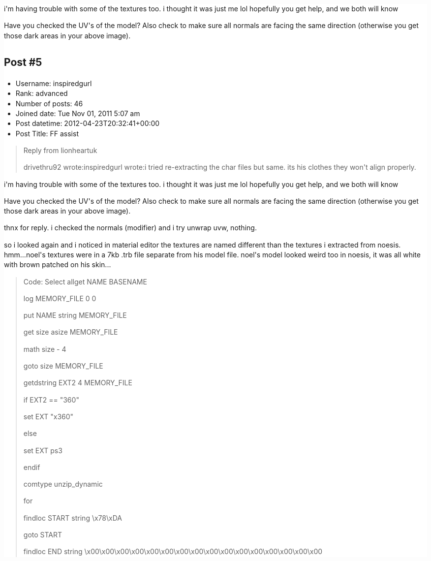 i'm having trouble with some of the textures too. i thought it was just me lol
hopefully you get help, and we both will know

Have you checked the UV's of the model? Also check to make sure all normals are facing the same direction (otherwise you get those dark areas in your above image).
## Post #5
- Username: inspiredgurl
- Rank: advanced
- Number of posts: 46
- Joined date: Tue Nov 01, 2011 5:07 am
- Post datetime: 2012-04-23T20:32:41+00:00
- Post Title: FF assist

> Reply from lionheartuk
>
> drivethru92 wrote:inspiredgurl wrote:i tried re-extracting the char files but same. its his clothes they won't align properly. 

i'm having trouble with some of the textures too. i thought it was just me lol
hopefully you get help, and we both will know  

Have you checked the UV's of the model? Also check to make sure all normals are facing the same direction (otherwise you get those dark areas in your above image).

thnx for reply. i checked the normals (modifier) and i try unwrap uvw, nothing. 

so i looked again and i noticed in material editor the textures are named different than the textures i extracted from noesis. hmm...noel's textures were in a 7kb .trb file separate from his model file. noel's model looked weird too in noesis, it was all white with brown patched on his skin... 

> Code: Select allget NAME BASENAME
>
> log MEMORY_FILE 0 0
>
> put NAME string MEMORY_FILE
>
> get size asize MEMORY_FILE
>
> math size - 4
>
> goto size MEMORY_FILE
>
> getdstring EXT2 4 MEMORY_FILE
>
> if EXT2 == "360"
>
> set EXT "x360"
>
> else
>
> set EXT ps3
>
> endif
>
> 
>
> comtype unzip_dynamic
>
> for
>
> findloc START string \x78\xDA
>
> goto START
>
> findloc END string \x00\x00\x00\x00\x00\x00\x00\x00\x00\x00\x00\x00\x00\x00\x00\x00
>